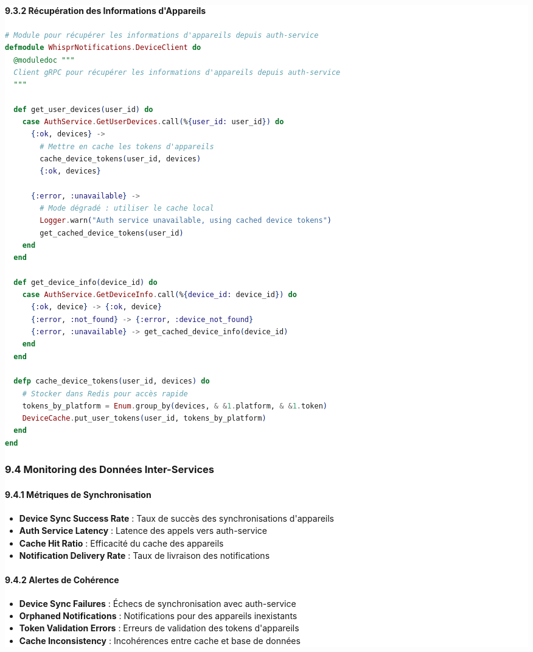 #### 9.3.2 Récupération des Informations d'Appareils

```elixir
# Module pour récupérer les informations d'appareils depuis auth-service
defmodule WhisprNotifications.DeviceClient do
  @moduledoc """
  Client gRPC pour récupérer les informations d'appareils depuis auth-service
  """
  
  def get_user_devices(user_id) do
    case AuthService.GetUserDevices.call(%{user_id: user_id}) do
      {:ok, devices} ->
        # Mettre en cache les tokens d'appareils
        cache_device_tokens(user_id, devices)
        {:ok, devices}
      
      {:error, :unavailable} ->
        # Mode dégradé : utiliser le cache local
        Logger.warn("Auth service unavailable, using cached device tokens")
        get_cached_device_tokens(user_id)
    end
  end
  
  def get_device_info(device_id) do
    case AuthService.GetDeviceInfo.call(%{device_id: device_id}) do
      {:ok, device} -> {:ok, device}
      {:error, :not_found} -> {:error, :device_not_found}
      {:error, :unavailable} -> get_cached_device_info(device_id)
    end
  end
  
  defp cache_device_tokens(user_id, devices) do
    # Stocker dans Redis pour accès rapide
    tokens_by_platform = Enum.group_by(devices, & &1.platform, & &1.token)
    DeviceCache.put_user_tokens(user_id, tokens_by_platform)
  end
end
```

### 9.4 Monitoring des Données Inter-Services

#### 9.4.1 Métriques de Synchronisation
- **Device Sync Success Rate** : Taux de succès des synchronisations d'appareils
- **Auth Service Latency** : Latence des appels vers auth-service
- **Cache Hit Ratio** : Efficacité du cache des appareils
- **Notification Delivery Rate** : Taux de livraison des notifications

#### 9.4.2 Alertes de Cohérence
- **Device Sync Failures** : Échecs de synchronisation avec auth-service
- **Orphaned Notifications** : Notifications pour des appareils inexistants
- **Token Validation Errors** : Erreurs de validation des tokens d'appareils
- **Cache Inconsistency** : Incohérences entre cache et base de données

